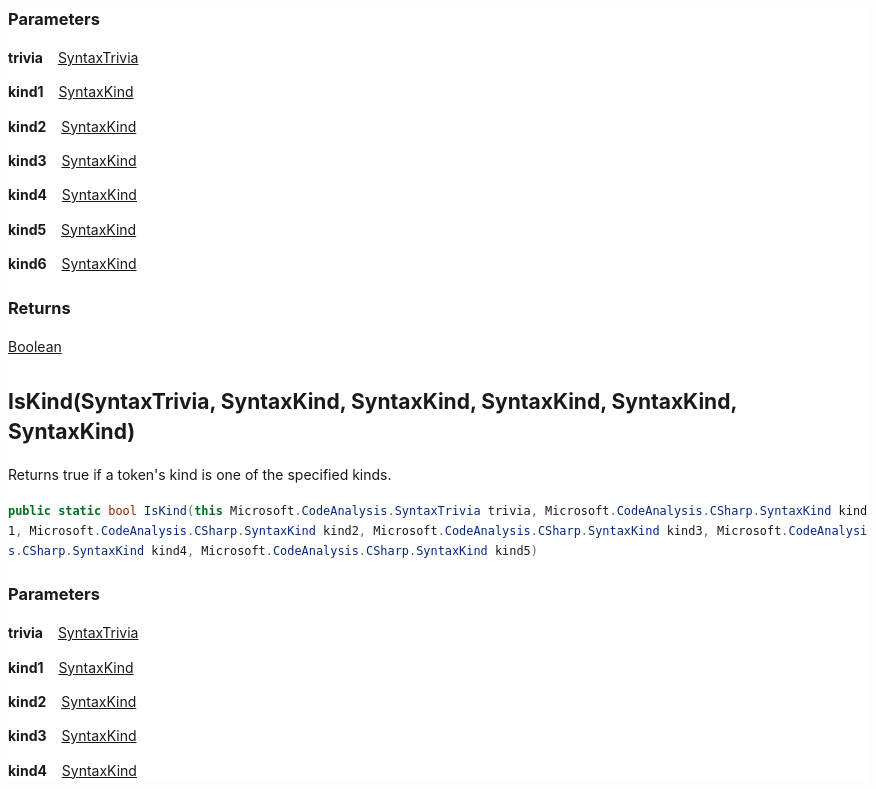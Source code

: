 ### Parameters

**trivia** &ensp; [SyntaxTrivia](https://docs.microsoft.com/en-us/dotnet/api/microsoft.codeanalysis.syntaxtrivia)

**kind1** &ensp; [SyntaxKind](https://docs.microsoft.com/en-us/dotnet/api/microsoft.codeanalysis.csharp.syntaxkind)

**kind2** &ensp; [SyntaxKind](https://docs.microsoft.com/en-us/dotnet/api/microsoft.codeanalysis.csharp.syntaxkind)

**kind3** &ensp; [SyntaxKind](https://docs.microsoft.com/en-us/dotnet/api/microsoft.codeanalysis.csharp.syntaxkind)

**kind4** &ensp; [SyntaxKind](https://docs.microsoft.com/en-us/dotnet/api/microsoft.codeanalysis.csharp.syntaxkind)

**kind5** &ensp; [SyntaxKind](https://docs.microsoft.com/en-us/dotnet/api/microsoft.codeanalysis.csharp.syntaxkind)

**kind6** &ensp; [SyntaxKind](https://docs.microsoft.com/en-us/dotnet/api/microsoft.codeanalysis.csharp.syntaxkind)

### Returns

[Boolean](https://docs.microsoft.com/en-us/dotnet/api/system.boolean)

<a id="3366590052"></a>

## IsKind\(SyntaxTrivia, SyntaxKind, SyntaxKind, SyntaxKind, SyntaxKind, SyntaxKind\) 

  
Returns true if a token's kind is one of the specified kinds\.

```csharp
public static bool IsKind(this Microsoft.CodeAnalysis.SyntaxTrivia trivia, Microsoft.CodeAnalysis.CSharp.SyntaxKind kind1, Microsoft.CodeAnalysis.CSharp.SyntaxKind kind2, Microsoft.CodeAnalysis.CSharp.SyntaxKind kind3, Microsoft.CodeAnalysis.CSharp.SyntaxKind kind4, Microsoft.CodeAnalysis.CSharp.SyntaxKind kind5)
```

### Parameters

**trivia** &ensp; [SyntaxTrivia](https://docs.microsoft.com/en-us/dotnet/api/microsoft.codeanalysis.syntaxtrivia)

**kind1** &ensp; [SyntaxKind](https://docs.microsoft.com/en-us/dotnet/api/microsoft.codeanalysis.csharp.syntaxkind)

**kind2** &ensp; [SyntaxKind](https://docs.microsoft.com/en-us/dotnet/api/microsoft.codeanalysis.csharp.syntaxkind)

**kind3** &ensp; [SyntaxKind](https://docs.microsoft.com/en-us/dotnet/api/microsoft.codeanalysis.csharp.syntaxkind)

**kind4** &ensp; [SyntaxKind](https://docs.microsoft.com/en-us/dotnet/api/microsoft.codeanalysis.csharp.syntaxkind)
